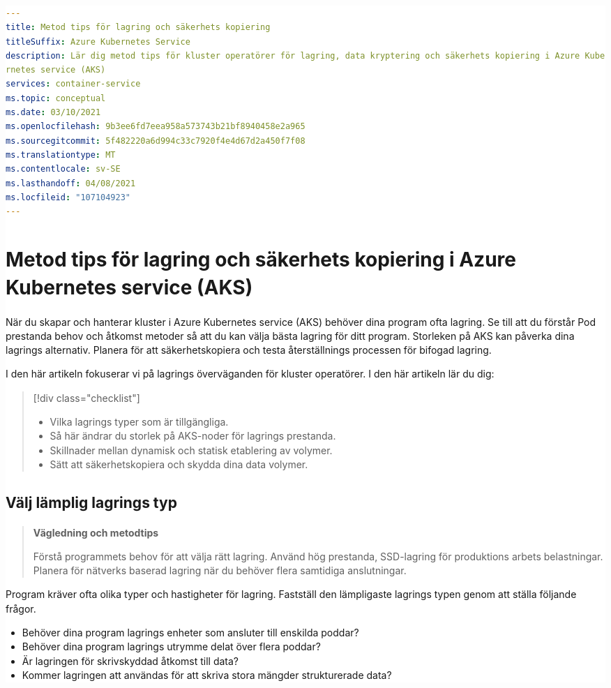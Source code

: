```yaml
---
title: Metod tips för lagring och säkerhets kopiering
titleSuffix: Azure Kubernetes Service
description: Lär dig metod tips för kluster operatörer för lagring, data kryptering och säkerhets kopiering i Azure Kubernetes service (AKS)
services: container-service
ms.topic: conceptual
ms.date: 03/10/2021
ms.openlocfilehash: 9b3ee6fd7eea958a573743b21bf8940458e2a965
ms.sourcegitcommit: 5f482220a6d994c33c7920f4e4d67d2a450f7f08
ms.translationtype: MT
ms.contentlocale: sv-SE
ms.lasthandoff: 04/08/2021
ms.locfileid: "107104923"
---
```

# <a name="best-practices-for-storage-and-backups-in-azure-kubernetes-service-aks"></a>Metod tips för lagring och säkerhets kopiering i Azure Kubernetes service (AKS)

När du skapar och hanterar kluster i Azure Kubernetes service (AKS) behöver dina program ofta lagring. Se till att du förstår Pod prestanda behov och åtkomst metoder så att du kan välja bästa lagring för ditt program. Storleken på AKS kan påverka dina lagrings alternativ. Planera för att säkerhetskopiera och testa återställnings processen för bifogad lagring.

I den här artikeln fokuserar vi på lagrings överväganden för kluster operatörer. I den här artikeln lär du dig:

> [!div class="checklist"]
> * Vilka lagrings typer som är tillgängliga.
> * Så här ändrar du storlek på AKS-noder för lagrings prestanda.
> * Skillnader mellan dynamisk och statisk etablering av volymer.
> * Sätt att säkerhetskopiera och skydda dina data volymer.

## <a name="choose-the-appropriate-storage-type"></a>Välj lämplig lagrings typ

> **Vägledning och metodtips**
> 
> Förstå programmets behov för att välja rätt lagring. Använd hög prestanda, SSD-lagring för produktions arbets belastningar. Planera för nätverks baserad lagring när du behöver flera samtidiga anslutningar.

Program kräver ofta olika typer och hastigheter för lagring. Fastställ den lämpligaste lagrings typen genom att ställa följande frågor. 
* Behöver dina program lagrings enheter som ansluter till enskilda poddar?
* Behöver dina program lagrings utrymme delat över flera poddar? 
* Är lagringen för skrivskyddad åtkomst till data?
* Kommer lagringen att användas för att skriva stora mängder strukturerade data? 


[velero]: https://github.com/heptio/velero
[blobfuse]: https://github.com/Azure/azure-storage-fuse
[aks-concepts-storage]: concepts-storage.md
[vm-sizes]: ../virtual-machines/sizes.md
[dynamic-disks]: azure-disks-dynamic-pv.md
[dynamic-files]: azure-files-dynamic-pv.md
[reclaim-policy]: concepts-storage.md#storage-classes
[aks-concepts-storage-pvcs]: concepts-storage.md#persistent-volume-claims
[aks-concepts-storage-classes]: concepts-storage.md#storage-classes
[managed-disks]: ../virtual-machines/managed-disks-overview.md
[best-practices-multi-region]: operator-best-practices-multi-region.md
[remove-state]: operator-best-practices-multi-region.md#remove-service-state-from-inside-containers